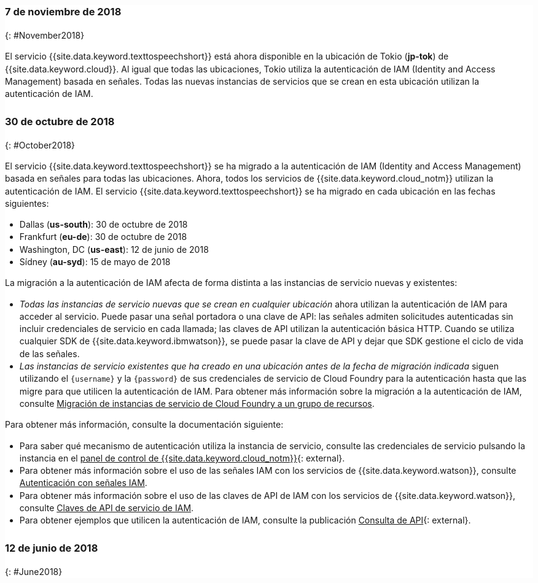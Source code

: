 ### 7 de noviembre de 2018
{: #November2018}

El servicio {{site.data.keyword.texttospeechshort}} está ahora disponible en la ubicación de Tokio (**jp-tok**) de {{site.data.keyword.cloud}}. Al igual que todas las ubicaciones, Tokio utiliza la autenticación de IAM (Identity and Access Management) basada en señales. Todas las nuevas instancias de servicios que se crean en esta ubicación utilizan la autenticación de IAM.

### 30 de octubre de 2018
{: #October2018}

El servicio {{site.data.keyword.texttospeechshort}} se ha migrado a la autenticación de IAM (Identity and Access Management) basada en señales para todas las ubicaciones. Ahora, todos los servicios de {{site.data.keyword.cloud_notm}} utilizan la autenticación de IAM. El servicio {{site.data.keyword.texttospeechshort}} se ha migrado en cada ubicación en las fechas siguientes:

-   Dallas (**us-south**): 30 de octubre de 2018
-   Frankfurt (**eu-de**): 30 de octubre de 2018
-   Washington, DC (**us-east**): 12 de junio de 2018
-   Sídney (**au-syd**): 15 de mayo de 2018

La migración a la autenticación de IAM afecta de forma distinta a las instancias de servicio nuevas y existentes:

-   *Todas las instancias de servicio nuevas que se crean en cualquier ubicación* ahora utilizan la autenticación de IAM para acceder al servicio. Puede pasar una señal portadora o una clave de API: las señales admiten solicitudes autenticadas sin incluir credenciales de servicio en cada llamada; las claves de API utilizan la autenticación básica HTTP. Cuando se utiliza cualquier SDK de {{site.data.keyword.ibmwatson}}, se puede pasar la clave de API y dejar que SDK gestione el ciclo de vida de las señales.
-   *Las instancias de servicio existentes que ha creado en una ubicación antes de la fecha de migración indicada* siguen utilizando el `{username}` y la `{password}` de sus credenciales de servicio de Cloud Foundry para la autenticación hasta que las migre para que utilicen la autenticación de IAM. Para obtener más información sobre la migración a la autenticación de IAM, consulte [Migración de instancias de servicio de Cloud Foundry a un grupo de recursos](https://{DomainName}/docs/resources?topic=resources-migrate).

Para obtener más información, consulte la documentación siguiente:

-   Para saber qué mecanismo de autenticación utiliza la instancia de servicio, consulte las credenciales de servicio pulsando la instancia en el [panel de control de {{site.data.keyword.cloud_notm}}](https://{DomainName}/dashboard/apps){: external}.
-   Para obtener más información sobre el uso de las señales IAM con los servicios de {{site.data.keyword.watson}}, consulte [Autenticación con señales IAM](/docs/services/watson?topic=watson-iam).
-   Para obtener más información sobre el uso de las claves de API de IAM con los servicios de {{site.data.keyword.watson}}, consulte [Claves de API de servicio de IAM](/docs/services/watson?topic=watson-api-key-bp).
-   Para obtener ejemplos que utilicen la autenticación de IAM, consulte la publicación [Consulta de API](https://{DomainName}/apidocs/text-to-speech){: external}.

### 12 de junio de 2018
{: #June2018}
